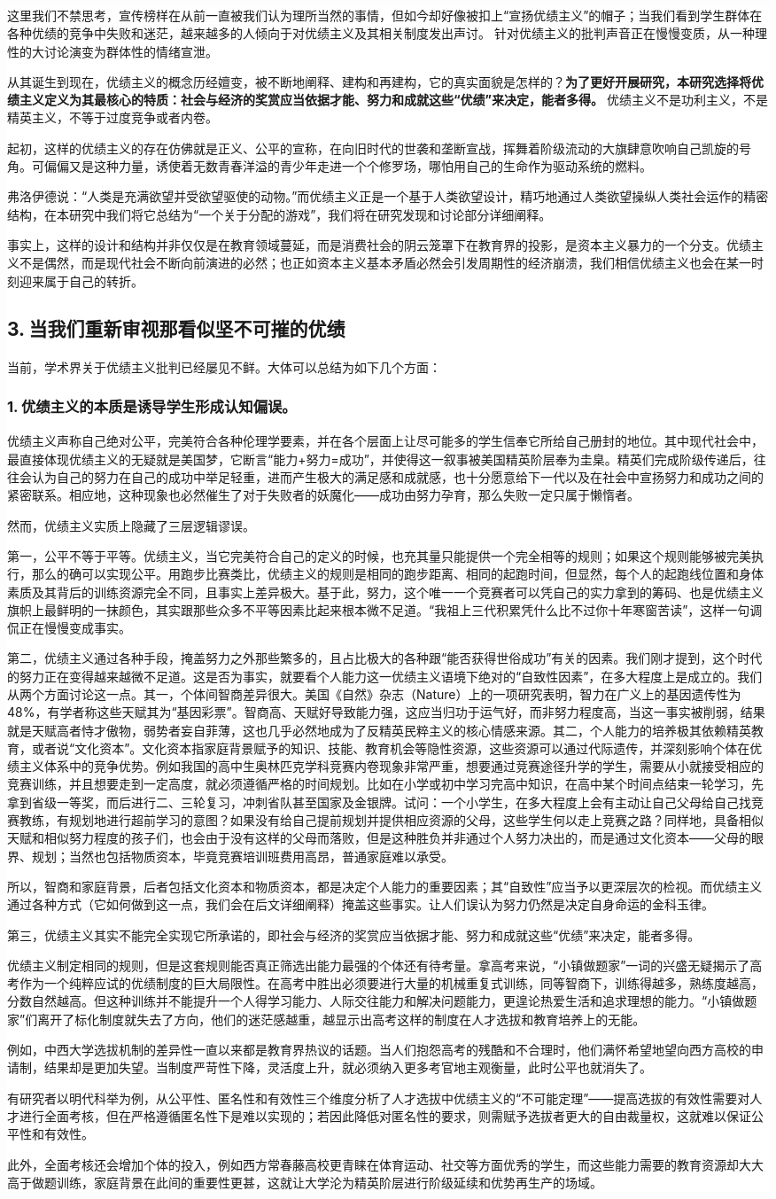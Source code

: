 这里我们不禁思考，宣传榜样在从前一直被我们认为理所当然的事情，但如今却好像被扣上“宣扬优绩主义”的帽子；当我们看到学生群体在各种优绩的竞争中失败和迷茫，越来越多的人倾向于对优绩主义及其相关制度发出声讨。 针对优绩主义的批判声音正在慢慢变质，从一种理性的大讨论演变为群体性的情绪宣泄。

从其诞生到现在，优绩主义的概念历经嬗变，被不断地阐释、建构和再建构，它的真实面貌是怎样的？**为了更好开展研究，本研究选择将优绩主义定义为其最核心的特质：社会与经济的奖赏应当依据才能、努力和成就这些“优绩”来决定，能者多得。** 优绩主义不是功利主义，不是精英主义，不等于过度竞争或者内卷。

起初，这样的优绩主义的存在仿佛就是正义、公平的宣称，在向旧时代的世袭和垄断宣战，挥舞着阶级流动的大旗肆意吹响自己凯旋的号角。可偏偏又是这种力量，诱使着无数青春洋溢的青少年走进一个个修罗场，哪怕用自己的生命作为驱动系统的燃料。

弗洛伊德说：“人类是充满欲望并受欲望驱使的动物。”而优绩主义正是一个基于人类欲望设计，精巧地通过人类欲望操纵人类社会运作的精密结构，在本研究中我们将它总结为“一个关于分配的游戏”，我们将在研究发现和讨论部分详细阐释。

事实上，这样的设计和结构并非仅仅是在教育领域蔓延，而是消费社会的阴云笼罩下在教育界的投影，是资本主义暴力的一个分支。优绩主义不是偶然，而是现代社会不断向前演进的必然；也正如资本主义基本矛盾必然会引发周期性的经济崩溃，我们相信优绩主义也会在某一时刻迎来属于自己的转折。

## **3. 当我们重新审视那看似坚不可摧的优绩**

当前，学术界关于优绩主义批判已经屡见不鲜。大体可以总结为如下几个方面：

### 1. 优绩主义的本质是诱导学生形成认知偏误。

优绩主义声称自己绝对公平，完美符合各种伦理学要素，并在各个层面上让尽可能多的学生信奉它所给自己册封的地位。其中现代社会中，最直接体现优绩主义的无疑就是美国梦，它断言“能力+努力=成功”，并使得这一叙事被美国精英阶层奉为圭臬。精英们完成阶级传递后，往往会认为自己的努力在自己的成功中举足轻重，进而产生极大的满足感和成就感，也十分愿意给下一代以及在社会中宣扬努力和成功之间的紧密联系。相应地，这种现象也必然催生了对于失败者的妖魔化——成功由努力孕育，那么失败一定只属于懒惰者。

然而，优绩主义实质上隐藏了三层逻辑谬误。

第一，公平不等于平等。优绩主义，当它完美符合自己的定义的时候，也充其量只能提供一个完全相等的规则；如果这个规则能够被完美执行，那么的确可以实现公平。用跑步比赛类比，优绩主义的规则是相同的跑步距离、相同的起跑时间，但显然，每个人的起跑线位置和身体素质及其背后的训练资源完全不同，且事实上差异极大。基于此，努力，这个唯一一个竞赛者可以凭自己的实力拿到的筹码、也是优绩主义旗帜上最鲜明的一抹颜色，其实跟那些众多不平等因素比起来根本微不足道。“我祖上三代积累凭什么比不过你十年寒窗苦读”，这样一句调侃正在慢慢变成事实。

第二，优绩主义通过各种手段，掩盖努力之外那些繁多的，且占比极大的各种跟“能否获得世俗成功”有关的因素。我们刚才提到，这个时代的努力正在变得越来越微不足道。这是否为事实，就要看个人能力这一优绩主义语境下绝对的“自致性因素”，在多大程度上是成立的。我们从两个方面讨论这一点。其一，个体间智商差异很大。美国《自然》杂志（Nature）上的一项研究表明，智力在广义上的基因遗传性为48%，有学者称这些天赋其为“基因彩票”。智商高、天赋好导致能力强，这应当归功于运气好，而非努力程度高，当这一事实被削弱，结果就是天赋高者恃才傲物，弱势者妄自菲薄，这也几乎必然地成为了反精英民粹主义的核心情感来源。其二，个人能力的培养极其依赖精英教育，或者说“文化资本”。文化资本指家庭背景赋予的知识、技能、教育机会等隐性资源，这些资源可以通过代际遗传，并深刻影响个体在优绩主义体系中的竞争优势。例如我国的高中生奥林匹克学科竞赛内卷现象非常严重，想要通过竞赛途径升学的学生，需要从小就接受相应的竞赛训练，并且想要走到一定高度，就必须遵循严格的时间规划。比如在小学或初中学习完高中知识，在高中某个时间点结束一轮学习，先拿到省级一等奖，而后进行二、三轮复习，冲刺省队甚至国家及金银牌。试问：一个小学生，在多大程度上会有主动让自己父母给自己找竞赛教练，有规划地进行超前学习的意图？如果没有给自己提前规划并提供相应资源的父母，这些学生何以走上竞赛之路？同样地，具备相似天赋和相似努力程度的孩子们，也会由于没有这样的父母而落败，但是这种胜负并非通过个人努力决出的，而是通过文化资本——父母的眼界、规划；当然也包括物质资本，毕竟竞赛培训班费用高昂，普通家庭难以承受。

所以，智商和家庭背景，后者包括文化资本和物质资本，都是决定个人能力的重要因素；其“自致性”应当予以更深层次的检视。而优绩主义通过各种方式（它如何做到这一点，我们会在后文详细阐释）掩盖这些事实。让人们误认为努力仍然是决定自身命运的金科玉律。

第三，优绩主义其实不能完全实现它所承诺的，即社会与经济的奖赏应当依据才能、努力和成就这些“优绩”来决定，能者多得。

优绩主义制定相同的规则，但是这套规则能否真正筛选出能力最强的个体还有待考量。拿高考来说，“小镇做题家”一词的兴盛无疑揭示了高考作为一个纯粹应试的优绩制度的巨大局限性。在高考中胜出必须要进行大量的机械重复式训练，同等智商下，训练得越多，熟练度越高，分数自然越高。但这种训练并不能提升一个人得学习能力、人际交往能力和解决问题能力，更遑论热爱生活和追求理想的能力。“小镇做题家”们离开了标化制度就失去了方向，他们的迷茫感越重，越显示出高考这样的制度在人才选拔和教育培养上的无能。

例如，中西大学选拔机制的差异性一直以来都是教育界热议的话题。当人们抱怨高考的残酷和不合理时，他们满怀希望地望向西方高校的申请制，结果却是更加失望。当制度严苛性下降，灵活度上升，就必须纳入更多考官地主观衡量，此时公平也就消失了。

有研究者以明代科举为例，从公平性、匿名性和有效性三个维度分析了人才选拔中优绩主义的“不可能定理”——提高选拔的有效性需要对人才进行全面考核，但在严格遵循匿名性下是难以实现的；若因此降低对匿名性的要求，则需赋予选拔者更大的自由裁量权，这就难以保证公平性和有效性。

此外，全面考核还会增加个体的投入，例如西方常春藤高校更青睐在体育运动、社交等方面优秀的学生，而这些能力需要的教育资源却大大高于做题训练，家庭背景在此间的重要性更甚，这就让大学沦为精英阶层进行阶级延续和优势再生产的场域。
